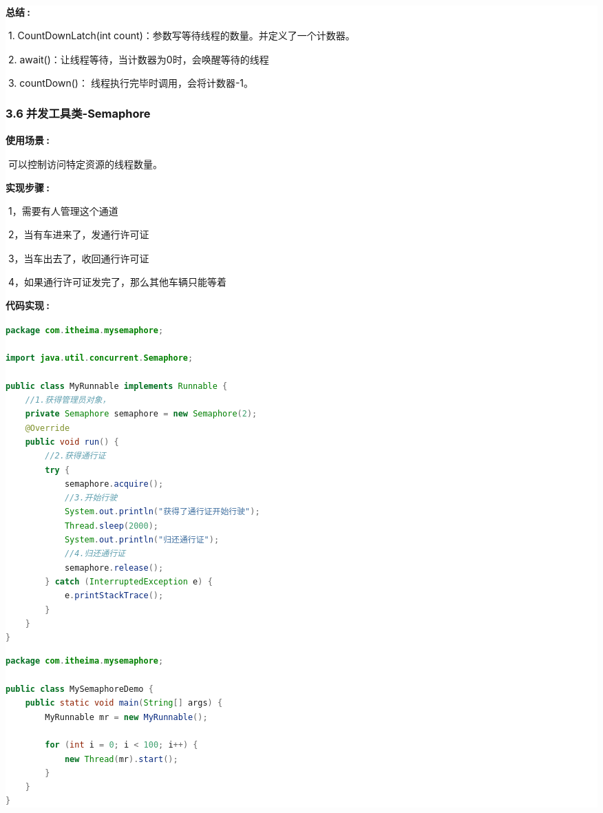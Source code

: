 **总结 :** 

​	1. CountDownLatch(int count)：参数写等待线程的数量。并定义了一个计数器。

​	2. await()：让线程等待，当计数器为0时，会唤醒等待的线程

​	3. countDown()： 线程执行完毕时调用，会将计数器-1。

### 3.6 并发工具类-Semaphore

**使用场景 :** 

​	可以控制访问特定资源的线程数量。

**实现步骤 :** 

​	1，需要有人管理这个通道

​	2，当有车进来了，发通行许可证

​	3，当车出去了，收回通行许可证

​	4，如果通行许可证发完了，那么其他车辆只能等着

**代码实现 :** 

```java
package com.itheima.mysemaphore;

import java.util.concurrent.Semaphore;

public class MyRunnable implements Runnable {
    //1.获得管理员对象，
    private Semaphore semaphore = new Semaphore(2);
    @Override
    public void run() {
        //2.获得通行证
        try {
            semaphore.acquire();
            //3.开始行驶
            System.out.println("获得了通行证开始行驶");
            Thread.sleep(2000);
            System.out.println("归还通行证");
            //4.归还通行证
            semaphore.release();
        } catch (InterruptedException e) {
            e.printStackTrace();
        }
    }
}


```

```java
package com.itheima.mysemaphore;

public class MySemaphoreDemo {
    public static void main(String[] args) {
        MyRunnable mr = new MyRunnable();

        for (int i = 0; i < 100; i++) {
            new Thread(mr).start();
        }
    }
}

```



